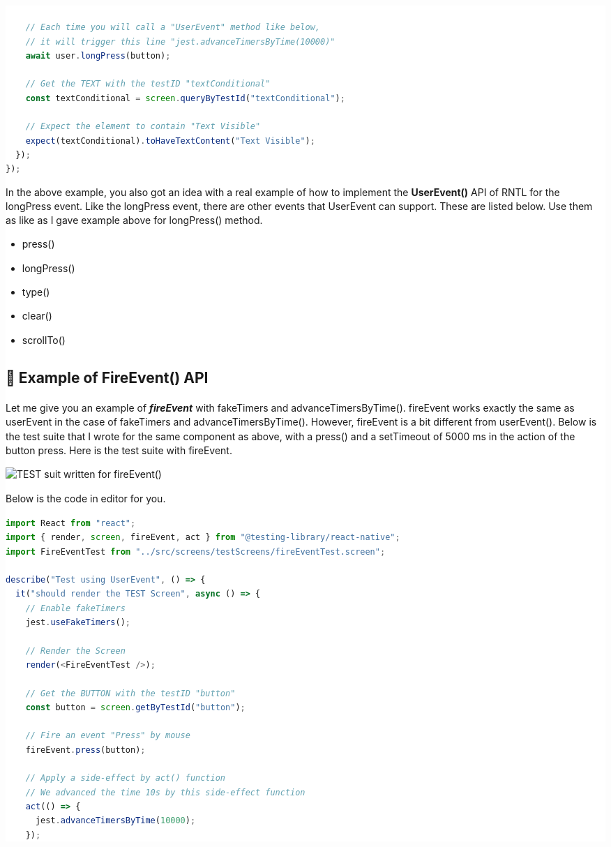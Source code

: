 ```javascript

    // Each time you will call a "UserEvent" method like below,
    // it will trigger this line "jest.advanceTimersByTime(10000)"
    await user.longPress(button);

    // Get the TEXT with the testID "textConditional"
    const textConditional = screen.queryByTestId("textConditional");

    // Expect the element to contain "Text Visible"
    expect(textConditional).toHaveTextContent("Text Visible");
  });
});
```

In the above example, you also got an idea with a real example of how to implement the **UserEvent()** API of RNTL for the longPress event. Like the longPress event, there are other events that UserEvent can support. These are listed below. Use them as like as I gave example above for longPress() method.

- press()

- longPress()

- type()

- clear()

- scrollTo()

## 🐠 Example of FireEvent() API

Let me give you an example of **_fireEvent_** with fakeTimers and advanceTimersByTime(). fireEvent works exactly the same as userEvent in the case of fakeTimers and advanceTimersByTime(). However, fireEvent is a bit different from userEvent(). Below is the test suite that I wrote for the same component as above, with a press() and a setTimeout of 5000 ms in the action of the button press. Here is the test suite with fireEvent.

![TEST suit written for fireEvent()](/images/rntl/image-27.png)

Below is the code in editor for you.

```javascript
import React from "react";
import { render, screen, fireEvent, act } from "@testing-library/react-native";
import FireEventTest from "../src/screens/testScreens/fireEventTest.screen";

describe("Test using UserEvent", () => {
  it("should render the TEST Screen", async () => {
    // Enable fakeTimers
    jest.useFakeTimers();

    // Render the Screen
    render(<FireEventTest />);

    // Get the BUTTON with the testID "button"
    const button = screen.getByTestId("button");

    // Fire an event "Press" by mouse
    fireEvent.press(button);

    // Apply a side-effect by act() function
    // We advanced the time 10s by this side-effect function
    act(() => {
      jest.advanceTimersByTime(10000);
    });

```